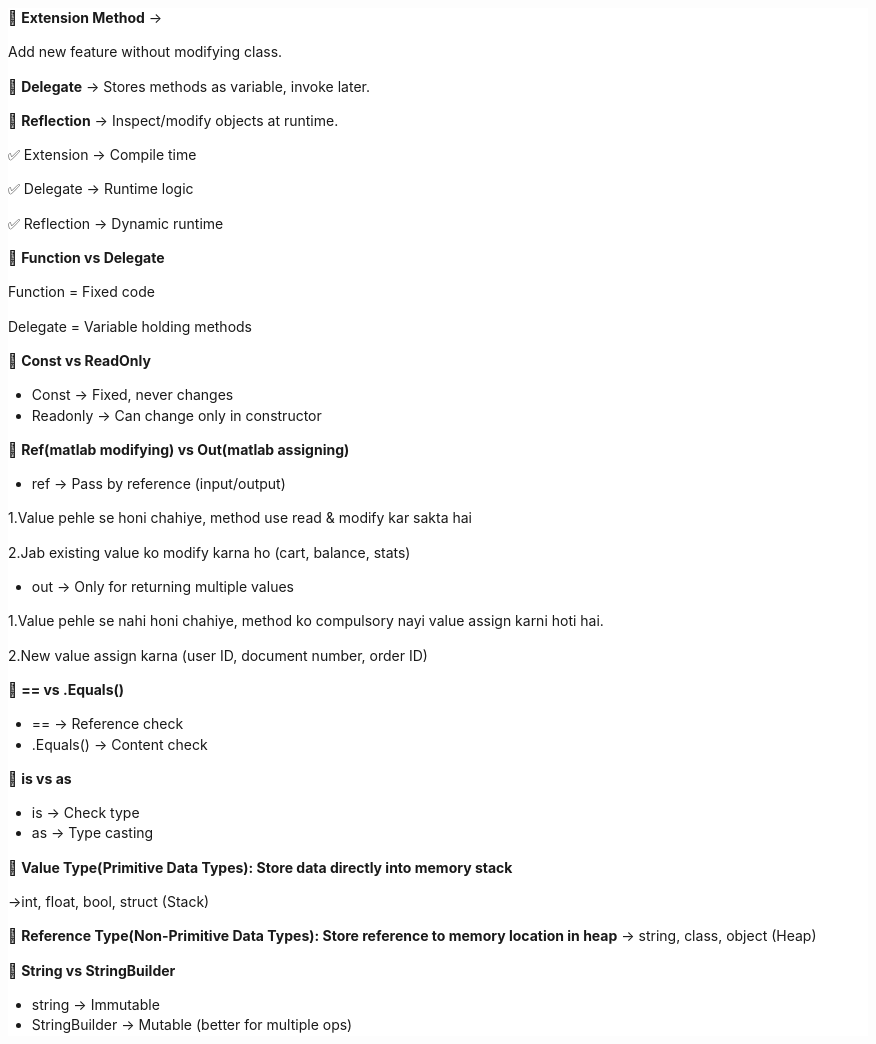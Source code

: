 🔹 **Extension Method** → 

Add new feature without modifying class.

🔹 **Delegate** →
Stores methods as variable, invoke later.

🔹 **Reflection** →
Inspect/modify objects at runtime.

✅ Extension → Compile time

✅ Delegate → Runtime logic

✅ Reflection → Dynamic runtime

🔹 **Function vs Delegate**

Function = Fixed code

Delegate = Variable holding methods

🔹 **Const vs ReadOnly**

- Const → Fixed, never changes
- Readonly → Can change only in constructor

🔹 **Ref(matlab modifying) vs Out(matlab assigning)**

- ref → Pass by reference (input/output)

1.Value pehle se honi chahiye, method use read & modify kar sakta hai

2.Jab existing value ko modify karna ho (cart, balance, stats)

- out → Only for returning multiple values

1.Value pehle se nahi honi chahiye, method ko compulsory nayi value assign karni hoti hai.

2.New value assign karna (user ID, document number, order ID)

🔹 **== vs .Equals()**

- == → Reference check
- .Equals() → Content check

🔹 **is vs as**

- is → Check type
- as → Type casting

🔹 **Value Type(Primitive Data Types):
Store data directly into memory stack**

→int, float, bool, struct (Stack)

🔹 **Reference Type(Non-Primitive Data Types):
Store reference to memory location in heap**
→ string, class, object (Heap)

🔹 **String vs StringBuilder**

- string → Immutable
- StringBuilder → Mutable (better for multiple ops)
